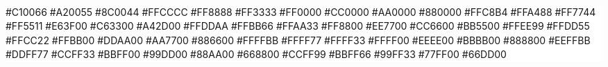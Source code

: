 <td BGCOLOR="#C10066" HEIGHT="30" WIDTH="95">#C10066</TD>
<td BGCOLOR="#A20055" HEIGHT="30" WIDTH="95">#A20055</TD>
<td BGCOLOR="#8C0044" HEIGHT="30" WIDTH="95">#8C0044</TD>
</TR>
<tr>
<td BGCOLOR="#FFCCCC" HEIGHT="30" WIDTH="95">#FFCCCC</TD>
<td BGCOLOR="#FF8888" HEIGHT="30" WIDTH="95">#FF8888</TD>
<td BGCOLOR="#FF3333" HEIGHT="30" WIDTH="95">#FF3333</TD>
<td BGCOLOR="#FF0000" HEIGHT="30" WIDTH="95">#FF0000</TD>
<td BGCOLOR="#CC0000" HEIGHT="30" WIDTH="95">#CC0000</TD>
<td BGCOLOR="#AA0000" HEIGHT="30" WIDTH="95">#AA0000</TD>
<td BGCOLOR="#880000" HEIGHT="30" WIDTH="95">#880000</TD>
</TR>
<tr>
<td BGCOLOR="#FFC8B4" HEIGHT="30" WIDTH="95">#FFC8B4</TD>
<td BGCOLOR="#FFA488" HEIGHT="30" WIDTH="95">#FFA488</TD>
<td BGCOLOR="#FF7744" HEIGHT="30" WIDTH="95">#FF7744</TD>
<td BGCOLOR="#FF5511" HEIGHT="30" WIDTH="95">#FF5511</TD>
<td BGCOLOR="#E63F00" HEIGHT="30" WIDTH="95">#E63F00</TD>
<td BGCOLOR="#C63300" HEIGHT="30" WIDTH="95">#C63300</TD>
<td BGCOLOR="#A42D00" HEIGHT="30" WIDTH="95">#A42D00</TD>
</TR>
<tr>
<td BGCOLOR="#FFDDAA" HEIGHT="30" WIDTH="95">#FFDDAA</TD>
<td BGCOLOR="#FFBB66" HEIGHT="30" WIDTH="95">#FFBB66</TD>
<td BGCOLOR="#FFAA33" HEIGHT="30" WIDTH="95">#FFAA33</TD>
<td BGCOLOR="#FF8800" HEIGHT="30" WIDTH="95">#FF8800</TD>
<td BGCOLOR="#EE7700" HEIGHT="30" WIDTH="95">#EE7700</TD>
<td BGCOLOR="#CC6600" HEIGHT="30" WIDTH="95">#CC6600</TD>
<td BGCOLOR="#BB5500" HEIGHT="30" WIDTH="95">#BB5500</TD>
</TR>
<tr>
<td BGCOLOR="#FFEE99" HEIGHT="30" WIDTH="95">#FFEE99</TD>
<td BGCOLOR="#FFDD55" HEIGHT="30" WIDTH="95">#FFDD55</TD>
<td BGCOLOR="#FFCC22" HEIGHT="30" WIDTH="95">#FFCC22</TD>
<td BGCOLOR="#FFBB00" HEIGHT="30" WIDTH="95">#FFBB00</TD>
<td BGCOLOR="#DDAA00" HEIGHT="30" WIDTH="95">#DDAA00</TD>
<td BGCOLOR="#AA7700" HEIGHT="30" WIDTH="95">#AA7700</TD>
<td BGCOLOR="#886600" HEIGHT="30" WIDTH="95">#886600</TD>
</TR>
<tr>
<td BGCOLOR="#FFFFBB" HEIGHT="30" WIDTH="95">#FFFFBB</TD>
<td BGCOLOR="#FFFF77" HEIGHT="30" WIDTH="95">#FFFF77</TD>
<td BGCOLOR="#FFFF33" HEIGHT="30" WIDTH="95">#FFFF33</TD>
<td BGCOLOR="#FFFF00" HEIGHT="30" WIDTH="95">#FFFF00</TD>
<td BGCOLOR="#EEEE00" HEIGHT="30" WIDTH="95">#EEEE00</TD>
<td BGCOLOR="#BBBB00" HEIGHT="30" WIDTH="95">#BBBB00</TD>
<td BGCOLOR="#888800" HEIGHT="30" WIDTH="95">#888800</TD>
</TR>
<tr>
<td BGCOLOR="#EEFFBB" HEIGHT="30" WIDTH="95">#EEFFBB</TD>
<td BGCOLOR="#DDFF77" HEIGHT="30" WIDTH="95">#DDFF77</TD>
<td BGCOLOR="#CCFF33" HEIGHT="30" WIDTH="95">#CCFF33</TD>
<td BGCOLOR="#BBFF00" HEIGHT="30" WIDTH="95">#BBFF00</TD>
<td BGCOLOR="#99DD00" HEIGHT="30" WIDTH="95">#99DD00</TD>
<td BGCOLOR="#88AA00" HEIGHT="30" WIDTH="95">#88AA00</TD>
<td BGCOLOR="#668800" HEIGHT="30" WIDTH="95">#668800</TD>
</TR>
<tr>
<td BGCOLOR="#CCFF99" HEIGHT="30" WIDTH="95">#CCFF99</TD>
<td BGCOLOR="#BBFF66" HEIGHT="30" WIDTH="95">#BBFF66</TD>
<td BGCOLOR="#99FF33" HEIGHT="30" WIDTH="95">#99FF33</TD>
<td BGCOLOR="#77FF00" HEIGHT="30" WIDTH="95">#77FF00</TD>
<td BGCOLOR="#66DD00" HEIGHT="30" WIDTH="95">#66DD00</TD>